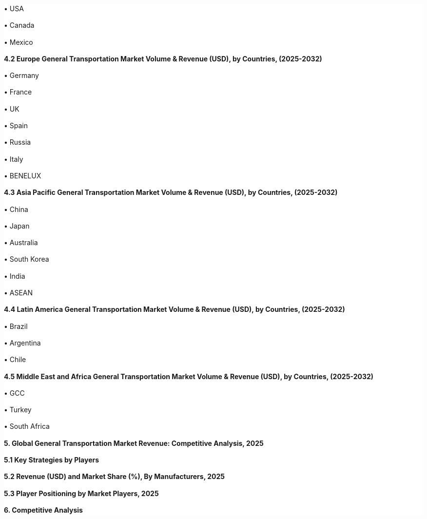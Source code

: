 • USA

• Canada

• Mexico

<strong>4.2 Europe General Transportation Market Volume &amp; Revenue (USD), by Countries, (2025-2032)</strong>

• Germany

• France

• UK

• Spain

• Russia

• Italy

• BENELUX

<strong>4.3 Asia Pacific General Transportation Market Volume &amp; Revenue (USD), by Countries, (2025-2032)</strong>

• China

• Japan

• Australia

• South Korea

• India

• ASEAN

<strong>4.4 Latin America General Transportation Market Volume &amp; Revenue (USD), by Countries, (2025-2032)</strong>

• Brazil

• Argentina

• Chile

<strong>4.5 Middle East and Africa General Transportation Market Volume &amp; Revenue (USD), by Countries, (2025-2032)</strong>

• GCC

• Turkey

• South Africa

<strong>5. Global General Transportation Market Revenue: Competitive Analysis, 2025</strong>

<strong>5.1 Key Strategies by Players</strong>

<strong>5.2 Revenue (USD) and Market Share (%), By Manufacturers, 2025</strong>

<strong>5.3 Player Positioning by Market Players, 2025</strong>

<strong>6. Competitive Analysis</strong>
